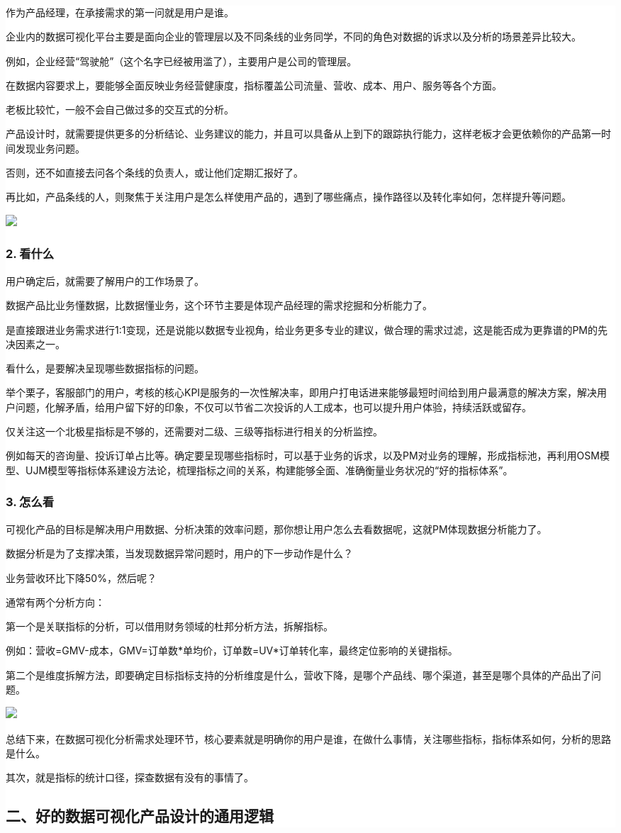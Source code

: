 作为产品经理，在承接需求的第一问就是用户是谁。

企业内的数据可视化平台主要是面向企业的管理层以及不同条线的业务同学，不同的角色对数据的诉求以及分析的场景差异比较大。

例如，企业经营“驾驶舱”（这个名字已经被用滥了），主要用户是公司的管理层。

在数据内容要求上，要能够全面反映业务经营健康度，指标覆盖公司流量、营收、成本、用户、服务等各个方面。

老板比较忙，一般不会自己做过多的交互式的分析。

产品设计时，就需要提供更多的分析结论、业务建议的能力，并且可以具备从上到下的跟踪执行能力，这样老板才会更依赖你的产品第一时间发现业务问题。

否则，还不如直接去问各个条线的负责人，或让他们定期汇报好了。

再比如，产品条线的人，则聚焦于关注用户是怎么样使用产品的，遇到了哪些痛点，操作路径以及转化率如何，怎样提升等问题。

![](https://image.yunyingpai.com/wp/2022/01/V98U6qnyy5SYkD3mLwI0.png)

### 2\. 看什么

用户确定后，就需要了解用户的工作场景了。

数据产品比业务懂数据，比数据懂业务，这个环节主要是体现产品经理的需求挖掘和分析能力了。

是直接跟进业务需求进行1:1变现，还是说能以数据专业视角，给业务更多专业的建议，做合理的需求过滤，这是能否成为更靠谱的PM的先决因素之一。

看什么，是要解决呈现哪些数据指标的问题。

举个栗子，客服部门的用户，考核的核心KPI是服务的一次性解决率，即用户打电话进来能够最短时间给到用户最满意的解决方案，解决用户问题，化解矛盾，给用户留下好的印象，不仅可以节省二次投诉的人工成本，也可以提升用户体验，持续活跃或留存。

仅关注这一个北极星指标是不够的，还需要对二级、三级等指标进行相关的分析监控。

例如每天的咨询量、投诉订单占比等。确定要呈现哪些指标时，可以基于业务的诉求，以及PM对业务的理解，形成指标池，再利用OSM模型、UJM模型等指标体系建设方法论，梳理指标之间的关系，构建能够全面、准确衡量业务状况的“好的指标体系”。

### 3\. 怎么看

可视化产品的目标是解决用户用数据、分析决策的效率问题，那你想让用户怎么去看数据呢，这就PM体现数据分析能力了。

数据分析是为了支撑决策，当发现数据异常问题时，用户的下一步动作是什么？

业务营收环比下降50%，然后呢？

通常有两个分析方向：

第一个是关联指标的分析，可以借用财务领域的杜邦分析方法，拆解指标。

例如：营收=GMV-成本，GMV=订单数\*单均价，订单数=UV\*订单转化率，最终定位影响的关键指标。

第二个是维度拆解方法，即要确定目标指标支持的分析维度是什么，营收下降，是哪个产品线、哪个渠道，甚至是哪个具体的产品出了问题。

![](https://image.yunyingpai.com/wp/2022/01/SDy6ZfDNCULJIPZ2HSer.png)

总结下来，在数据可视化分析需求处理环节，核心要素就是明确你的用户是谁，在做什么事情，关注哪些指标，指标体系如何，分析的思路是什么。

其次，就是指标的统计口径，探查数据有没有的事情了。

## 二、好的数据可视化产品设计的通用逻辑
